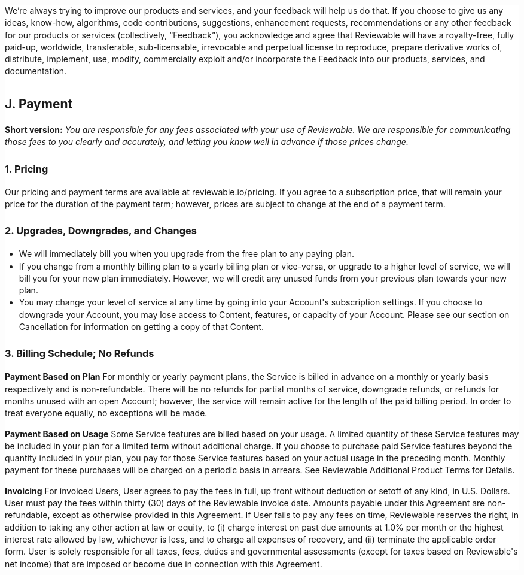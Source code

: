 We’re always trying to improve our products and services, and your feedback will help us do that. If you choose to give us any ideas, know-how, algorithms, code contributions, suggestions, enhancement requests, recommendations or any other feedback for our products or services (collectively, “Feedback”), you acknowledge and agree that Reviewable will have a royalty-free, fully paid-up, worldwide, transferable, sub-licensable, irrevocable and perpetual license to reproduce, prepare derivative works of, distribute, implement, use, modify, commercially exploit and/or incorporate the Feedback into our products, services, and documentation.

## J. Payment
**Short version:** *You are responsible for any fees associated with your use of Reviewable. We are responsible for communicating those fees to you clearly and accurately, and letting you know well in advance if those prices change.*

### 1. Pricing
Our pricing and payment terms are available at [reviewable.io/pricing](https://reviewable.io/pricing). If you agree to a subscription price, that will remain your price for the duration of the payment term; however, prices are subject to change at the end of a payment term.

### 2. Upgrades, Downgrades, and Changes
- We will immediately bill you when you upgrade from the free plan to any paying plan.
- If you change from a monthly billing plan to a yearly billing plan or vice-versa, or upgrade to a higher level of service, we will bill you for your new plan immediately.  However, we will credit any unused funds from your previous plan towards your new plan.
- You may change your level of service at any time by going into your Account's subscription settings. If you choose to downgrade your Account, you may lose access to Content, features, or capacity of your Account. Please see our section on [Cancellation](#k-cancellation-and-termination) for information on getting a copy of that Content.

### 3. Billing Schedule; No Refunds
**Payment Based on Plan** For monthly or yearly payment plans, the Service is billed in advance on a monthly or yearly basis respectively and is non-refundable. There will be no refunds for partial months of service, downgrade refunds, or refunds for months unused with an open Account; however, the service will remain active for the length of the paid billing period. In order to treat everyone equally, no exceptions will be made.

**Payment Based on Usage** Some Service features are billed based on your usage. A limited quantity of these Service features may be included in your plan for a limited term without additional charge. If you choose to purchase paid Service features beyond the quantity included in your plan, you pay for those Service features based on your actual usage in the preceding month. Monthly payment for these purchases will be charged on a periodic basis in arrears. See [Reviewable Additional Product Terms for Details](additional_product_terms.md).

**Invoicing** For invoiced Users, User agrees to pay the fees in full, up front without deduction or setoff of any kind, in U.S. Dollars. User must pay the fees within thirty (30) days of the Reviewable invoice date. Amounts payable under this Agreement are non-refundable, except as otherwise provided in this Agreement. If User fails to pay any fees on time, Reviewable reserves the right, in addition to taking any other action at law or equity, to (i) charge interest on past due amounts at 1.0% per month or the highest interest rate allowed by law, whichever is less, and to charge all expenses of recovery, and (ii) terminate the applicable order form. User is solely responsible for all taxes, fees, duties and governmental assessments (except for taxes based on Reviewable's net income) that are imposed or become due in connection with this Agreement.
